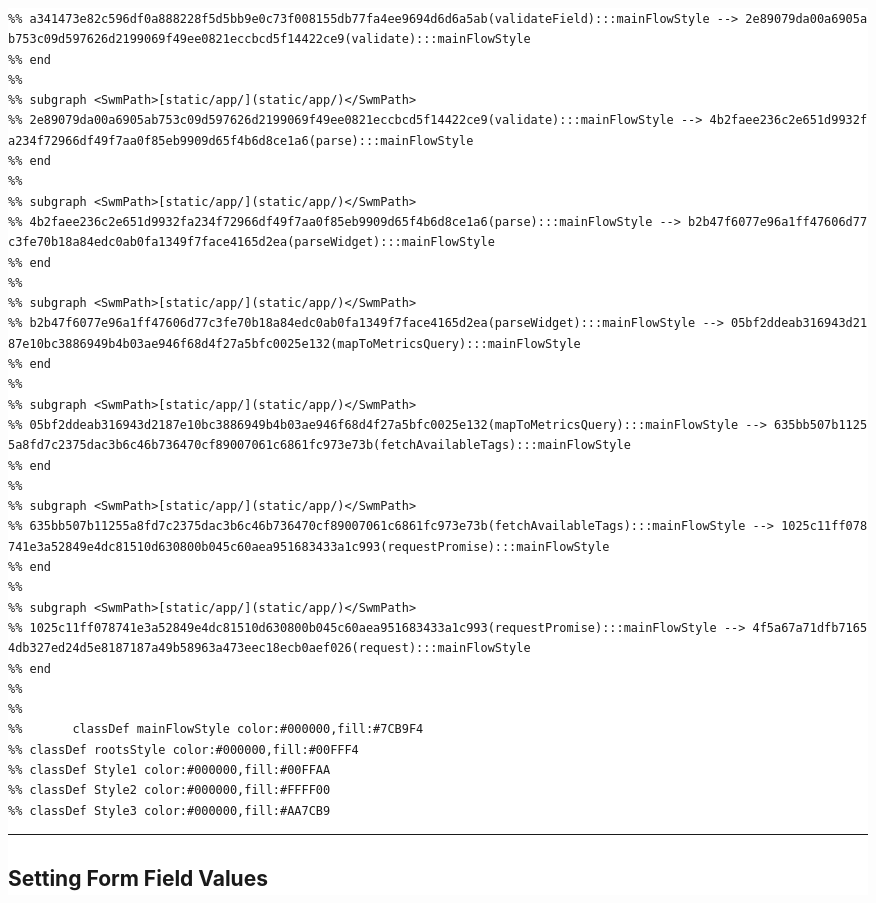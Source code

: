 ```mermaid
%% a341473e82c596df0a888228f5d5bb9e0c73f008155db77fa4ee9694d6d6a5ab(validateField):::mainFlowStyle --> 2e89079da00a6905ab753c09d597626d2199069f49ee0821eccbcd5f14422ce9(validate):::mainFlowStyle
%% end
%% 
%% subgraph <SwmPath>[static/app/](static/app/)</SwmPath>
%% 2e89079da00a6905ab753c09d597626d2199069f49ee0821eccbcd5f14422ce9(validate):::mainFlowStyle --> 4b2faee236c2e651d9932fa234f72966df49f7aa0f85eb9909d65f4b6d8ce1a6(parse):::mainFlowStyle
%% end
%% 
%% subgraph <SwmPath>[static/app/](static/app/)</SwmPath>
%% 4b2faee236c2e651d9932fa234f72966df49f7aa0f85eb9909d65f4b6d8ce1a6(parse):::mainFlowStyle --> b2b47f6077e96a1ff47606d77c3fe70b18a84edc0ab0fa1349f7face4165d2ea(parseWidget):::mainFlowStyle
%% end
%% 
%% subgraph <SwmPath>[static/app/](static/app/)</SwmPath>
%% b2b47f6077e96a1ff47606d77c3fe70b18a84edc0ab0fa1349f7face4165d2ea(parseWidget):::mainFlowStyle --> 05bf2ddeab316943d2187e10bc3886949b4b03ae946f68d4f27a5bfc0025e132(mapToMetricsQuery):::mainFlowStyle
%% end
%% 
%% subgraph <SwmPath>[static/app/](static/app/)</SwmPath>
%% 05bf2ddeab316943d2187e10bc3886949b4b03ae946f68d4f27a5bfc0025e132(mapToMetricsQuery):::mainFlowStyle --> 635bb507b11255a8fd7c2375dac3b6c46b736470cf89007061c6861fc973e73b(fetchAvailableTags):::mainFlowStyle
%% end
%% 
%% subgraph <SwmPath>[static/app/](static/app/)</SwmPath>
%% 635bb507b11255a8fd7c2375dac3b6c46b736470cf89007061c6861fc973e73b(fetchAvailableTags):::mainFlowStyle --> 1025c11ff078741e3a52849e4dc81510d630800b045c60aea951683433a1c993(requestPromise):::mainFlowStyle
%% end
%% 
%% subgraph <SwmPath>[static/app/](static/app/)</SwmPath>
%% 1025c11ff078741e3a52849e4dc81510d630800b045c60aea951683433a1c993(requestPromise):::mainFlowStyle --> 4f5a67a71dfb71654db327ed24d5e8187187a49b58963a473eec18ecb0aef026(request):::mainFlowStyle
%% end
%% 
%% 
%%       classDef mainFlowStyle color:#000000,fill:#7CB9F4
%% classDef rootsStyle color:#000000,fill:#00FFF4
%% classDef Style1 color:#000000,fill:#00FFAA
%% classDef Style2 color:#000000,fill:#FFFF00
%% classDef Style3 color:#000000,fill:#AA7CB9
```

<SwmSnippet path="/static/app/components/forms/model.tsx" line="418">

---

## Setting Form Field Values
